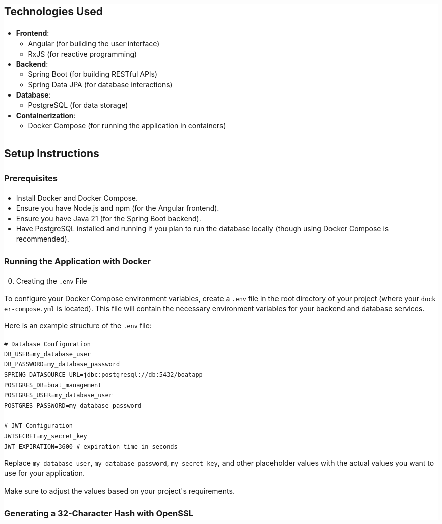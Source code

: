## Technologies Used

- **Frontend**:
  - Angular (for building the user interface)
  - RxJS (for reactive programming)
- **Backend**:
  - Spring Boot (for building RESTful APIs)
  - Spring Data JPA (for database interactions)
- **Database**:
  - PostgreSQL (for data storage)
- **Containerization**:
  - Docker Compose (for running the application in containers)

## Setup Instructions

### Prerequisites

- Install Docker and Docker Compose.
- Ensure you have Node.js and npm (for the Angular frontend).
- Ensure you have Java 21 (for the Spring Boot backend).
- Have PostgreSQL installed and running if you plan to run the database locally (though using Docker Compose is recommended).

### Running the Application with Docker

0. Creating the `.env` File

To configure your Docker Compose environment variables, create a `.env` file in the root directory of your project (where your `docker-compose.yml` is located). This file will contain the necessary environment variables for your backend and database services.

Here is an example structure of the `.env` file:

```properties
# Database Configuration
DB_USER=my_database_user
DB_PASSWORD=my_database_password
SPRING_DATASOURCE_URL=jdbc:postgresql://db:5432/boatapp
POSTGRES_DB=boat_management
POSTGRES_USER=my_database_user
POSTGRES_PASSWORD=my_database_password

# JWT Configuration
JWTSECRET=my_secret_key
JWT_EXPIRATION=3600 # expiration time in seconds
```

Replace `my_database_user`, `my_database_password`, `my_secret_key`, and other placeholder values with the actual values you want to use for your application.

Make sure to adjust the values based on your project's requirements.

### Generating a 32-Character Hash with OpenSSL
